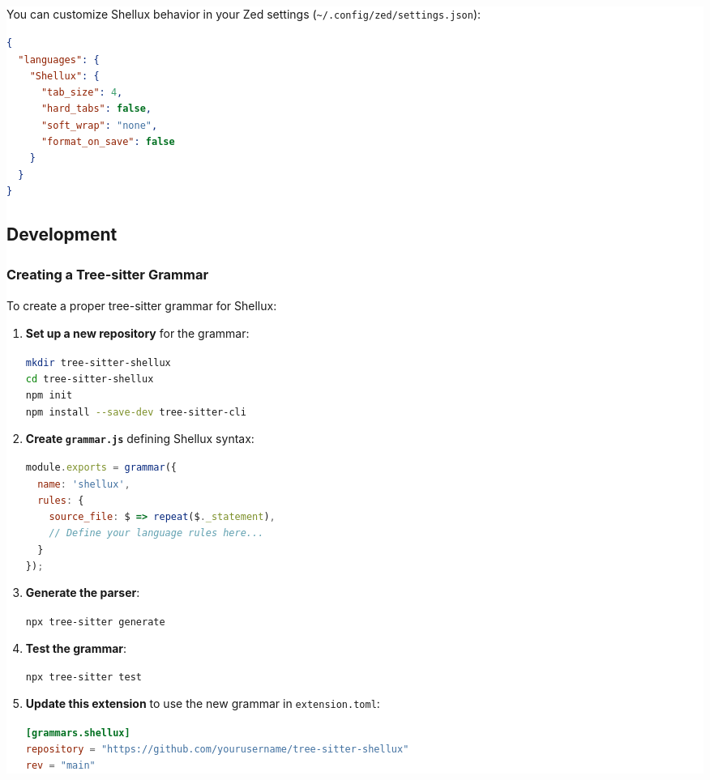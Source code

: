 You can customize Shellux behavior in your Zed settings (`~/.config/zed/settings.json`):

```json
{
  "languages": {
    "Shellux": {
      "tab_size": 4,
      "hard_tabs": false,
      "soft_wrap": "none",
      "format_on_save": false
    }
  }
}
```

## Development

### Creating a Tree-sitter Grammar

To create a proper tree-sitter grammar for Shellux:

1. **Set up a new repository** for the grammar:
   ```bash
   mkdir tree-sitter-shellux
   cd tree-sitter-shellux
   npm init
   npm install --save-dev tree-sitter-cli
   ```

2. **Create `grammar.js`** defining Shellux syntax:
   ```javascript
   module.exports = grammar({
     name: 'shellux',
     rules: {
       source_file: $ => repeat($._statement),
       // Define your language rules here...
     }
   });
   ```

3. **Generate the parser**:
   ```bash
   npx tree-sitter generate
   ```

4. **Test the grammar**:
   ```bash
   npx tree-sitter test
   ```

5. **Update this extension** to use the new grammar in `extension.toml`:
   ```toml
   [grammars.shellux]
   repository = "https://github.com/yourusername/tree-sitter-shellux"
   rev = "main"
   ```

